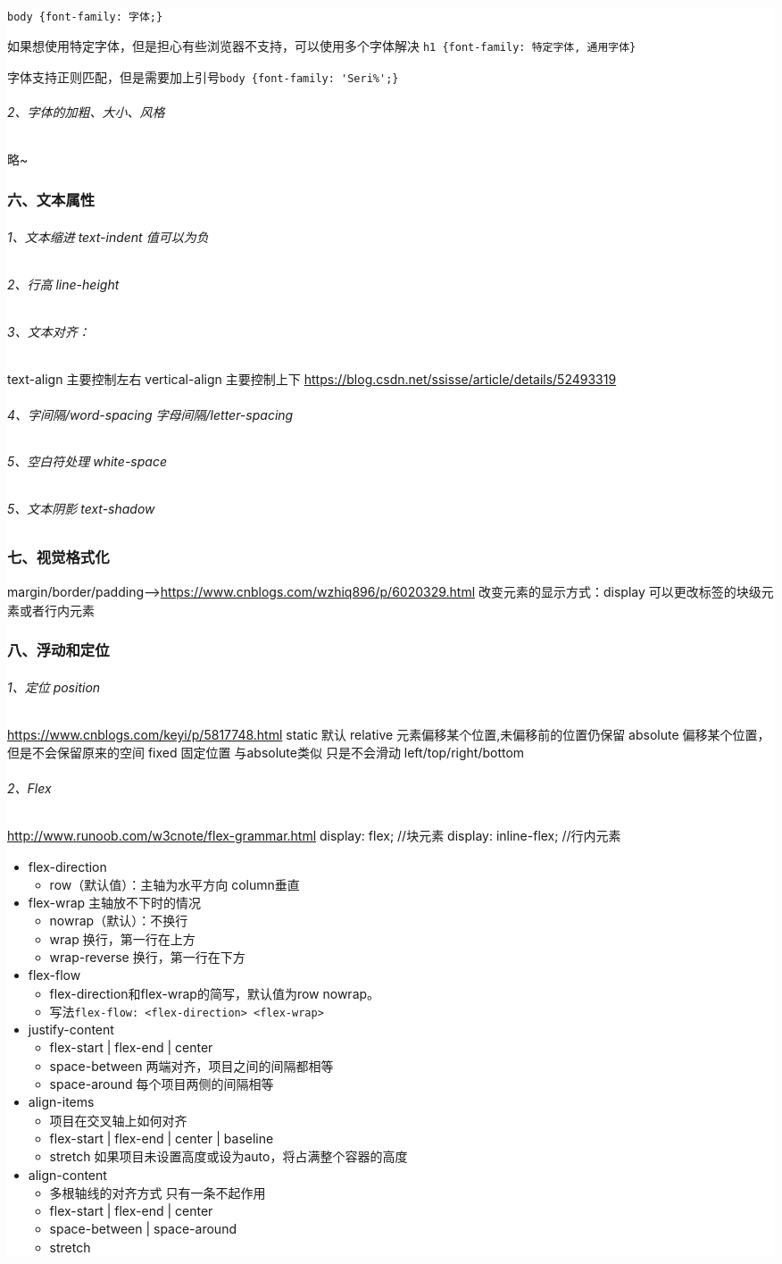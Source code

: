 `body {font-family: 字体;}`

如果想使用特定字体，但是担心有些浏览器不支持，可以使用多个字体解决
`h1 {font-family: 特定字体, 通用字体}`

字体支持正则匹配，但是需要加上引号`body {font-family: 'Seri%';}`

###### 2、字体的加粗、大小、风格
略~

### 六、文本属性
###### 1、文本缩进		text-indent 值可以为负
###### 2、行高			line-height
###### 3、文本对齐：
text-align 主要控制左右
vertical-align 主要控制上下
https://blog.csdn.net/ssisse/article/details/52493319
###### 4、字间隔/word-spacing	字母间隔/letter-spacing
###### 5、空白符处理	white-space
###### 5、文本阴影	text-shadow

### 七、视觉格式化
margin/border/padding-->https://www.cnblogs.com/wzhiq896/p/6020329.html
改变元素的显示方式：display		可以更改标签的块级元素或者行内元素

### 八、浮动和定位
###### 1、定位 position
https://www.cnblogs.com/keyi/p/5817748.html
static		默认
relative	元素偏移某个位置,未偏移前的位置仍保留
absolute	偏移某个位置，但是不会保留原来的空间
fixed		固定位置 与absolute类似 只是不会滑动
left/top/right/bottom

###### 2、Flex
http://www.runoob.com/w3cnote/flex-grammar.html
display: flex;	//块元素
display: inline-flex;	//行内元素

* flex-direction
	+ row（默认值）：主轴为水平方向   column垂直
* flex-wrap	主轴放不下时的情况
	+ nowrap（默认）：不换行
	+ wrap 换行，第一行在上方
	+ wrap-reverse 换行，第一行在下方
* flex-flow
	+ flex-direction和flex-wrap的简写，默认值为row nowrap。
	+ 写法`flex-flow: <flex-direction> <flex-wrap>`
* justify-content
	+ flex-start | flex-end | center
	+ space-between 两端对齐，项目之间的间隔都相等
	+ space-around	每个项目两侧的间隔相等
* align-items
	+ 项目在交叉轴上如何对齐
	+ flex-start | flex-end | center | baseline
	+ stretch 如果项目未设置高度或设为auto，将占满整个容器的高度
* align-content
	+ 多根轴线的对齐方式 只有一条不起作用
	+ flex-start | flex-end | center
	+ space-between | space-around
	+ stretch
